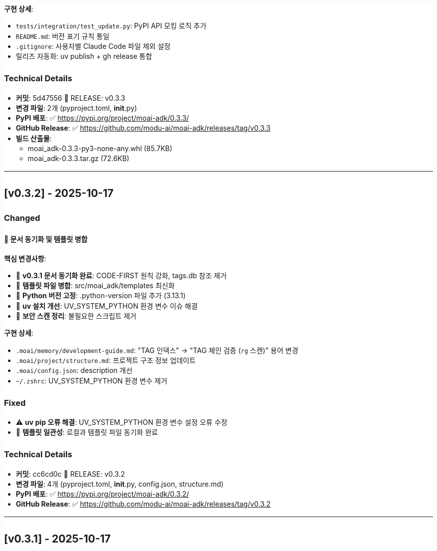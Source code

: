 **구현 상세**:
- `tests/integration/test_update.py`: PyPI API 모킹 로직 추가
- `README.md`: 버전 표기 규칙 통일
- `.gitignore`: 사용자별 Claude Code 파일 제외 설정
- 릴리즈 자동화: uv publish + gh release 통합

### Technical Details

- **커밋**: 5d47556 🔖 RELEASE: v0.3.3
- **변경 파일**: 2개 (pyproject.toml, __init__.py)
- **PyPI 배포**: ✅ https://pypi.org/project/moai-adk/0.3.3/
- **GitHub Release**: ✅ https://github.com/modu-ai/moai-adk/releases/tag/v0.3.3
- **빌드 산출물**:
  - moai_adk-0.3.3-py3-none-any.whl (85.7KB)
  - moai_adk-0.3.3.tar.gz (72.6KB)

---

## [v0.3.2] - 2025-10-17

### Changed

#### 📝 문서 동기화 및 템플릿 병합

**핵심 변경사항**:
- 📝 **v0.3.1 문서 동기화 완료**: CODE-FIRST 원칙 강화, tags.db 참조 제거
- 📝 **템플릿 파일 병합**: src/moai_adk/templates 최신화
- 🔧 **Python 버전 고정**: .python-version 파일 추가 (3.13.1)
- 🔧 **uv 설치 개선**: UV_SYSTEM_PYTHON 환경 변수 이슈 해결
- 📝 **보안 스캔 정리**: 불필요한 스크립트 제거

**구현 상세**:
- `.moai/memory/development-guide.md`: "TAG 인덱스" → "TAG 체인 검증 (`rg` 스캔)" 용어 변경
- `.moai/project/structure.md`: 프로젝트 구조 정보 업데이트
- `.moai/config.json`: description 개선
- `~/.zshrc`: UV_SYSTEM_PYTHON 환경 변수 제거

### Fixed

- ⚠️ **uv pip 오류 해결**: UV_SYSTEM_PYTHON 환경 변수 설정 오류 수정
- 🔧 **템플릿 일관성**: 로컬과 템플릿 파일 동기화 완료

### Technical Details

- **커밋**: cc6cd0c 🔖 RELEASE: v0.3.2
- **변경 파일**: 4개 (pyproject.toml, __init__.py, config.json, structure.md)
- **PyPI 배포**: ✅ https://pypi.org/project/moai-adk/0.3.2/
- **GitHub Release**: ✅ https://github.com/modu-ai/moai-adk/releases/tag/v0.3.2

---

## [v0.3.1] - 2025-10-17
